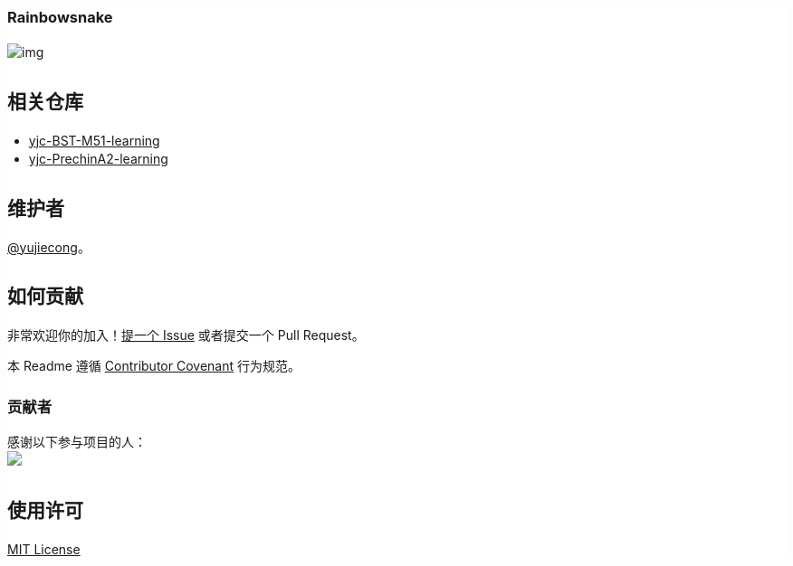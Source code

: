 ### Rainbowsnake

![img](img/togif2.gif)

## 相关仓库

- [yjc-BST-M51-learning](https://github.com/yujiecong/yjc-BST-M51-learning)
- [yjc-PrechinA2-learning](https://github.com/yujiecong/yjc-PrechinA2-learning)

## 维护者

[@yujiecong](https://github.com/yujiecong)。

## 如何贡献

非常欢迎你的加入！[提一个 Issue](https://github.com/ZHKU-Robot/yjc-stm32f407-learning/issues/new) 或者提交一个 Pull Request。


本 Readme 遵循 [Contributor Covenant](http://contributor-covenant.org/version/1/3/0/) 行为规范。

### 贡献者

感谢以下参与项目的人：  
<a href="graphs/contributors"><img src="https://avatars2.githubusercontent.com/u/44287052?s=60&amp;v=4" /></a>


## 使用许可
[MIT License](./LICENSE)